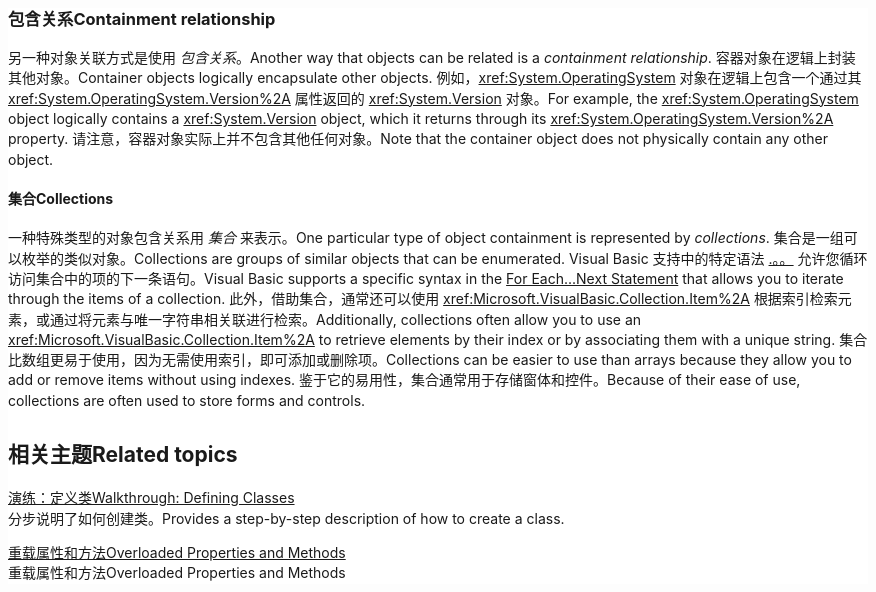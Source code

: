 ### <a name="containment-relationship"></a><span data-ttu-id="24b4c-246">包含关系</span><span class="sxs-lookup"><span data-stu-id="24b4c-246">Containment relationship</span></span>

<span data-ttu-id="24b4c-247">另一种对象关联方式是使用 *包含关系*。</span><span class="sxs-lookup"><span data-stu-id="24b4c-247">Another way that objects can be related is a *containment relationship*.</span></span> <span data-ttu-id="24b4c-248">容器对象在逻辑上封装其他对象。</span><span class="sxs-lookup"><span data-stu-id="24b4c-248">Container objects logically encapsulate other objects.</span></span> <span data-ttu-id="24b4c-249">例如，<xref:System.OperatingSystem> 对象在逻辑上包含一个通过其 <xref:System.OperatingSystem.Version%2A> 属性返回的 <xref:System.Version> 对象。</span><span class="sxs-lookup"><span data-stu-id="24b4c-249">For example, the <xref:System.OperatingSystem> object logically contains a <xref:System.Version> object, which it returns through its <xref:System.OperatingSystem.Version%2A> property.</span></span> <span data-ttu-id="24b4c-250">请注意，容器对象实际上并不包含其他任何对象。</span><span class="sxs-lookup"><span data-stu-id="24b4c-250">Note that the container object does not physically contain any other object.</span></span>

#### <a name="collections"></a><span data-ttu-id="24b4c-251">集合</span><span class="sxs-lookup"><span data-stu-id="24b4c-251">Collections</span></span>

<span data-ttu-id="24b4c-252">一种特殊类型的对象包含关系用 *集合* 来表示。</span><span class="sxs-lookup"><span data-stu-id="24b4c-252">One particular type of object containment is represented by *collections*.</span></span> <span data-ttu-id="24b4c-253">集合是一组可以枚举的类似对象。</span><span class="sxs-lookup"><span data-stu-id="24b4c-253">Collections are groups of similar objects that can be enumerated.</span></span> <span data-ttu-id="24b4c-254">Visual Basic 支持中的特定语法 [.。。](../../../language-reference/statements/for-each-next-statement.md) 允许您循环访问集合中的项的下一条语句。</span><span class="sxs-lookup"><span data-stu-id="24b4c-254">Visual Basic supports a specific syntax in the [For Each...Next Statement](../../../language-reference/statements/for-each-next-statement.md) that allows you to iterate through the items of a collection.</span></span> <span data-ttu-id="24b4c-255">此外，借助集合，通常还可以使用 <xref:Microsoft.VisualBasic.Collection.Item%2A> 根据索引检索元素，或通过将元素与唯一字符串相关联进行检索。</span><span class="sxs-lookup"><span data-stu-id="24b4c-255">Additionally, collections often allow you to use an <xref:Microsoft.VisualBasic.Collection.Item%2A> to retrieve elements by their index or by associating them with a unique string.</span></span> <span data-ttu-id="24b4c-256">集合比数组更易于使用，因为无需使用索引，即可添加或删除项。</span><span class="sxs-lookup"><span data-stu-id="24b4c-256">Collections can be easier to use than arrays because they allow you to add or remove items without using indexes.</span></span> <span data-ttu-id="24b4c-257">鉴于它的易用性，集合通常用于存储窗体和控件。</span><span class="sxs-lookup"><span data-stu-id="24b4c-257">Because of their ease of use, collections are often used to store forms and controls.</span></span>

## <a name="related-topics"></a><span data-ttu-id="24b4c-258">相关主题</span><span class="sxs-lookup"><span data-stu-id="24b4c-258">Related topics</span></span>

<span data-ttu-id="24b4c-259">[演练：定义类](walkthrough-defining-classes.md)</span><span class="sxs-lookup"><span data-stu-id="24b4c-259">[Walkthrough: Defining Classes](walkthrough-defining-classes.md)</span></span>\
<span data-ttu-id="24b4c-260">分步说明了如何创建类。</span><span class="sxs-lookup"><span data-stu-id="24b4c-260">Provides a step-by-step description of how to create a class.</span></span>

<span data-ttu-id="24b4c-261">[重载属性和方法](overloaded-properties-and-methods.md)</span><span class="sxs-lookup"><span data-stu-id="24b4c-261">[Overloaded Properties and Methods](overloaded-properties-and-methods.md)</span></span>\
<span data-ttu-id="24b4c-262">重载属性和方法</span><span class="sxs-lookup"><span data-stu-id="24b4c-262">Overloaded Properties and Methods</span></span>
